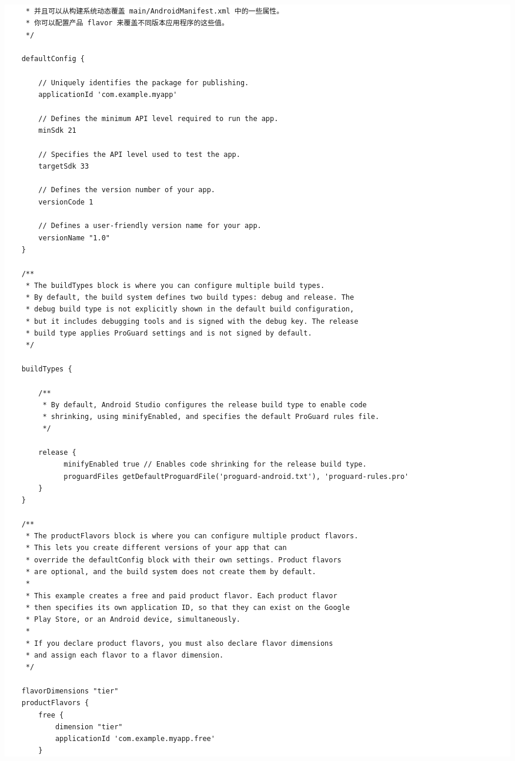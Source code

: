 ```
     * 并且可以从构建系统动态覆盖 main/AndroidManifest.xml 中的一些属性。
     * 你可以配置产品 flavor 来覆盖不同版本应用程序的这些值。
     */

    defaultConfig {

        // Uniquely identifies the package for publishing.
        applicationId 'com.example.myapp'

        // Defines the minimum API level required to run the app.
        minSdk 21

        // Specifies the API level used to test the app.
        targetSdk 33

        // Defines the version number of your app.
        versionCode 1

        // Defines a user-friendly version name for your app.
        versionName "1.0"
    }

    /**
     * The buildTypes block is where you can configure multiple build types.
     * By default, the build system defines two build types: debug and release. The
     * debug build type is not explicitly shown in the default build configuration,
     * but it includes debugging tools and is signed with the debug key. The release
     * build type applies ProGuard settings and is not signed by default.
     */

    buildTypes {

        /**
         * By default, Android Studio configures the release build type to enable code
         * shrinking, using minifyEnabled, and specifies the default ProGuard rules file.
         */

        release {
              minifyEnabled true // Enables code shrinking for the release build type.
              proguardFiles getDefaultProguardFile('proguard-android.txt'), 'proguard-rules.pro'
        }
    }

    /**
     * The productFlavors block is where you can configure multiple product flavors.
     * This lets you create different versions of your app that can
     * override the defaultConfig block with their own settings. Product flavors
     * are optional, and the build system does not create them by default.
     *
     * This example creates a free and paid product flavor. Each product flavor
     * then specifies its own application ID, so that they can exist on the Google
     * Play Store, or an Android device, simultaneously.
     *
     * If you declare product flavors, you must also declare flavor dimensions
     * and assign each flavor to a flavor dimension.
     */

    flavorDimensions "tier"
    productFlavors {
        free {
            dimension "tier"
            applicationId 'com.example.myapp.free'
        }
```